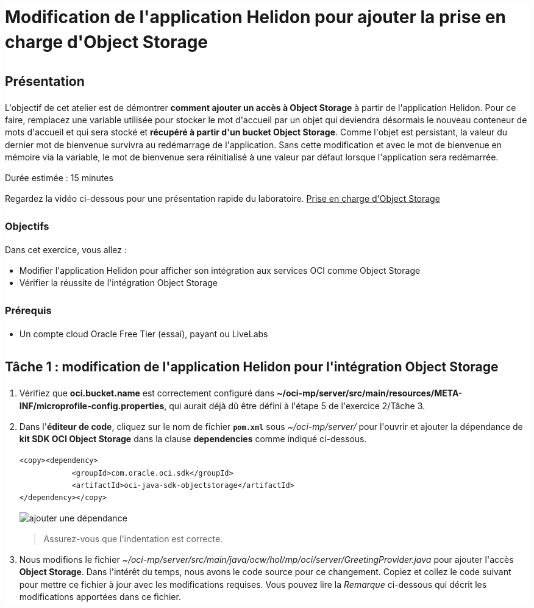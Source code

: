 # Modification de l'application Helidon pour ajouter la prise en charge d'Object Storage

## Présentation

L'objectif de cet atelier est de démontrer **comment ajouter un accès à Object Storage** à partir de l'application Helidon. Pour ce faire, remplacez une variable utilisée pour stocker le mot d'accueil par un objet qui deviendra désormais le nouveau conteneur de mots d'accueil et qui sera stocké et **récupéré à partir d'un bucket Object Storage**. Comme l'objet est persistant, la valeur du dernier mot de bienvenue survivra au redémarrage de l'application. Sans cette modification et avec le mot de bienvenue en mémoire via la variable, le mot de bienvenue sera réinitialisé à une valeur par défaut lorsque l'application sera redémarrée.

Durée estimée : 15 minutes

Regardez la vidéo ci-dessous pour une présentation rapide du laboratoire. [Prise en charge d'Object Storage](videohub:1_p5v2wehm)

### Objectifs

Dans cet exercice, vous allez :

*   Modifier l'application Helidon pour afficher son intégration aux services OCI comme Object Storage
*   Vérifier la réussite de l'intégration Object Storage

### Prérequis

*   Un compte cloud Oracle Free Tier (essai), payant ou LiveLabs

## Tâche 1 : modification de l'application Helidon pour l'intégration Object Storage

1.  Vérifiez que **oci.bucket.name** est correctement configuré dans **~/oci-mp/server/src/main/resources/META-INF/microprofile-config.properties**, qui aurait déjà dû être défini à l'étape 5 de l'exercice 2/Tâche 3.
    
2.  Dans l'**éditeur de code**, cliquez sur le nom de fichier **`pom.xml`** sous _~/oci-mp/server/_ pour l'ouvrir et ajouter la dépendance de **kit SDK OCI Object Storage** dans la clause **dependencies** comme indiqué ci-dessous.
    
        <copy><dependency>
                    <groupId>com.oracle.oci.sdk</groupId>
                    <artifactId>oci-java-sdk-objectstorage</artifactId>
        </dependency></copy>
        
    
    ![ajouter une dépendance](images/add-dependency.png)
    
    > Assurez-vous que l'indentation est correcte.
    
3.  Nous modifions le fichier _~/oci-mp/server/src/main/java/ocw/hol/mp/oci/server/GreetingProvider.java_ pour ajouter l'accès **Object Storage**. Dans l'intérêt du temps, nous avons le code source pour ce changement. Copiez et collez le code suivant pour mettre ce fichier à jour avec les modifications requises. Vous pouvez lire la _Remarque_ ci-dessous qui décrit les modifications apportées dans ce fichier.
    